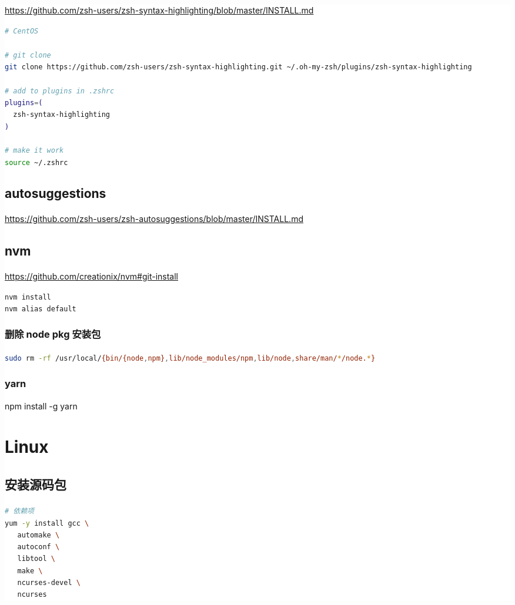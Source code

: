 https://github.com/zsh-users/zsh-syntax-highlighting/blob/master/INSTALL.md

```sh
# CentOS

# git clone
git clone https://github.com/zsh-users/zsh-syntax-highlighting.git ~/.oh-my-zsh/plugins/zsh-syntax-highlighting

# add to plugins in .zshrc
plugins=(
  zsh-syntax-highlighting
)

# make it work
source ~/.zshrc
```

## autosuggestions

https://github.com/zsh-users/zsh-autosuggestions/blob/master/INSTALL.md

## nvm

https://github.com/creationix/nvm#git-install

```sh
nvm install
nvm alias default
```

### 删除 node pkg 安装包

```sh
sudo rm -rf /usr/local/{bin/{node,npm},lib/node_modules/npm,lib/node,share/man/*/node.*}
```

### yarn

npm install -g yarn

# Linux

## 安装源码包

```sh
# 依赖项
yum -y install gcc \
   automake \
   autoconf \
   libtool \
   make \
   ncurses-devel \
   ncurses
```
